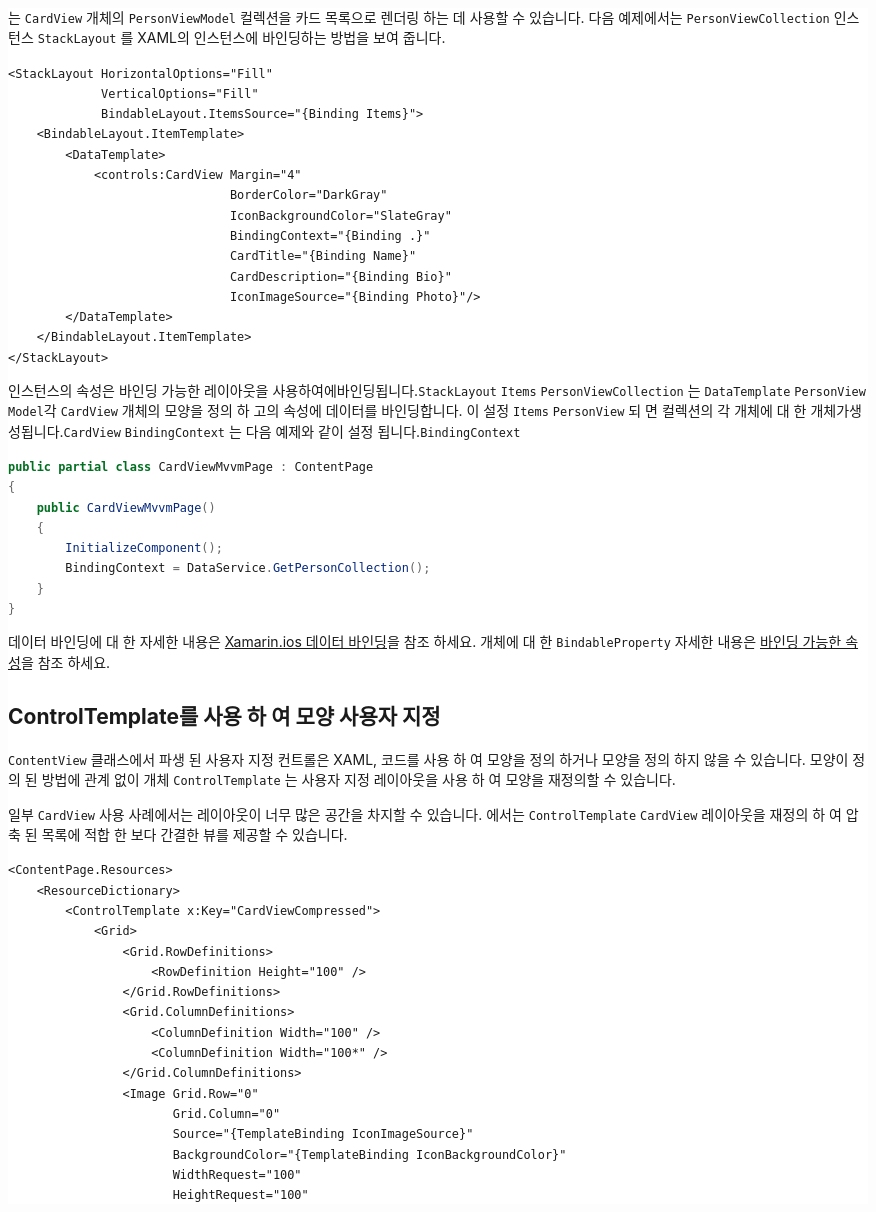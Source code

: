는 `CardView` 개체의 `PersonViewModel` 컬렉션을 카드 목록으로 렌더링 하는 데 사용할 수 있습니다. 다음 예제에서는 `PersonViewCollection` 인스턴스 `StackLayout` 를 XAML의 인스턴스에 바인딩하는 방법을 보여 줍니다.

```xaml
<StackLayout HorizontalOptions="Fill"
             VerticalOptions="Fill"
             BindableLayout.ItemsSource="{Binding Items}">
    <BindableLayout.ItemTemplate>
        <DataTemplate>
            <controls:CardView Margin="4"
                               BorderColor="DarkGray"
                               IconBackgroundColor="SlateGray"
                               BindingContext="{Binding .}"
                               CardTitle="{Binding Name}"
                               CardDescription="{Binding Bio}"
                               IconImageSource="{Binding Photo}"/>
        </DataTemplate>
    </BindableLayout.ItemTemplate>
</StackLayout>
```

인스턴스의 속성은 바인딩 가능한 레이아웃을 사용하여에바인딩됩니다.`StackLayout` `Items` `PersonViewCollection` 는 `DataTemplate` `PersonViewModel`각 `CardView` 개체의 모양을 정의 하 고의 속성에 데이터를 바인딩합니다. 이 설정 `Items` `PersonView` 되 면 컬렉션의 각 개체에 대 한 개체가생성됩니다.`CardView` `BindingContext` 는 다음 예제와 같이 설정 됩니다.`BindingContext`

```csharp
public partial class CardViewMvvmPage : ContentPage
{
    public CardViewMvvmPage()
    {
        InitializeComponent();
        BindingContext = DataService.GetPersonCollection();
    }
}
```

데이터 바인딩에 대 한 자세한 내용은 [Xamarin.ios 데이터 바인딩](~/xamarin-forms/app-fundamentals/data-binding/index.md)을 참조 하세요. 개체에 대 한 `BindableProperty` 자세한 내용은 [바인딩 가능한 속성](~/xamarin-forms/xaml/bindable-properties.md)을 참조 하세요.

## <a name="customize-appearance-with-a-controltemplate"></a>ControlTemplate를 사용 하 여 모양 사용자 지정

`ContentView` 클래스에서 파생 된 사용자 지정 컨트롤은 XAML, 코드를 사용 하 여 모양을 정의 하거나 모양을 정의 하지 않을 수 있습니다. 모양이 정의 된 방법에 관계 없이 개체 `ControlTemplate` 는 사용자 지정 레이아웃을 사용 하 여 모양을 재정의할 수 있습니다.

일부 `CardView` 사용 사례에서는 레이아웃이 너무 많은 공간을 차지할 수 있습니다. 에서는 `ControlTemplate` `CardView` 레이아웃을 재정의 하 여 압축 된 목록에 적합 한 보다 간결한 뷰를 제공할 수 있습니다.

```xaml
<ContentPage.Resources>
    <ResourceDictionary>
        <ControlTemplate x:Key="CardViewCompressed">
            <Grid>
                <Grid.RowDefinitions>
                    <RowDefinition Height="100" />
                </Grid.RowDefinitions>
                <Grid.ColumnDefinitions>
                    <ColumnDefinition Width="100" />
                    <ColumnDefinition Width="100*" />
                </Grid.ColumnDefinitions>
                <Image Grid.Row="0"
                       Grid.Column="0"
                       Source="{TemplateBinding IconImageSource}"
                       BackgroundColor="{TemplateBinding IconBackgroundColor}"
                       WidthRequest="100"
                       HeightRequest="100"
```